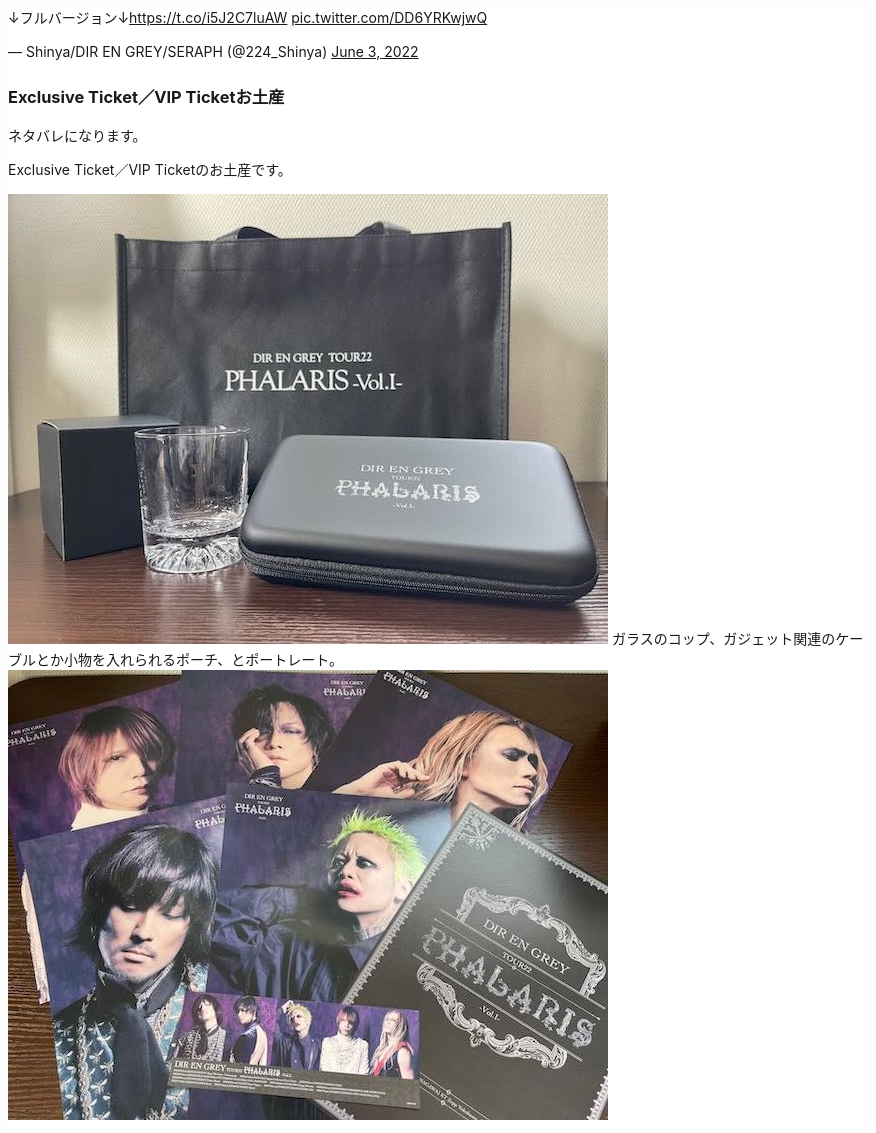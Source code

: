 ↓フルバージョン↓<a href="https://t.co/i5J2C7luAW">https://t.co/i5J2C7luAW</a> <a href="https://t.co/DD6YRKwjwQ">pic.twitter.com/DD6YRKwjwQ</a>

— Shinya/DIR EN GREY/SERAPH (@224_Shinya) <a href="https://twitter.com/224_Shinya/status/1532663610920513539?ref_src=twsrc%5Etfw">June 3, 2022</a></blockquote>
<script async src="https://platform.twitter.com/widgets.js" charset="utf-8"></script>

<h3>Exclusive Ticket／VIP Ticketお土産</h3>
ネタバレになります。

Exclusive Ticket／VIP Ticketのお土産です。

![](images/IMG_7731.jpeg)
ガラスのコップ、ガジェット関連のケーブルとか小物を入れられるポーチ、とポートレート。
![](images/IMG_7734.jpeg)
